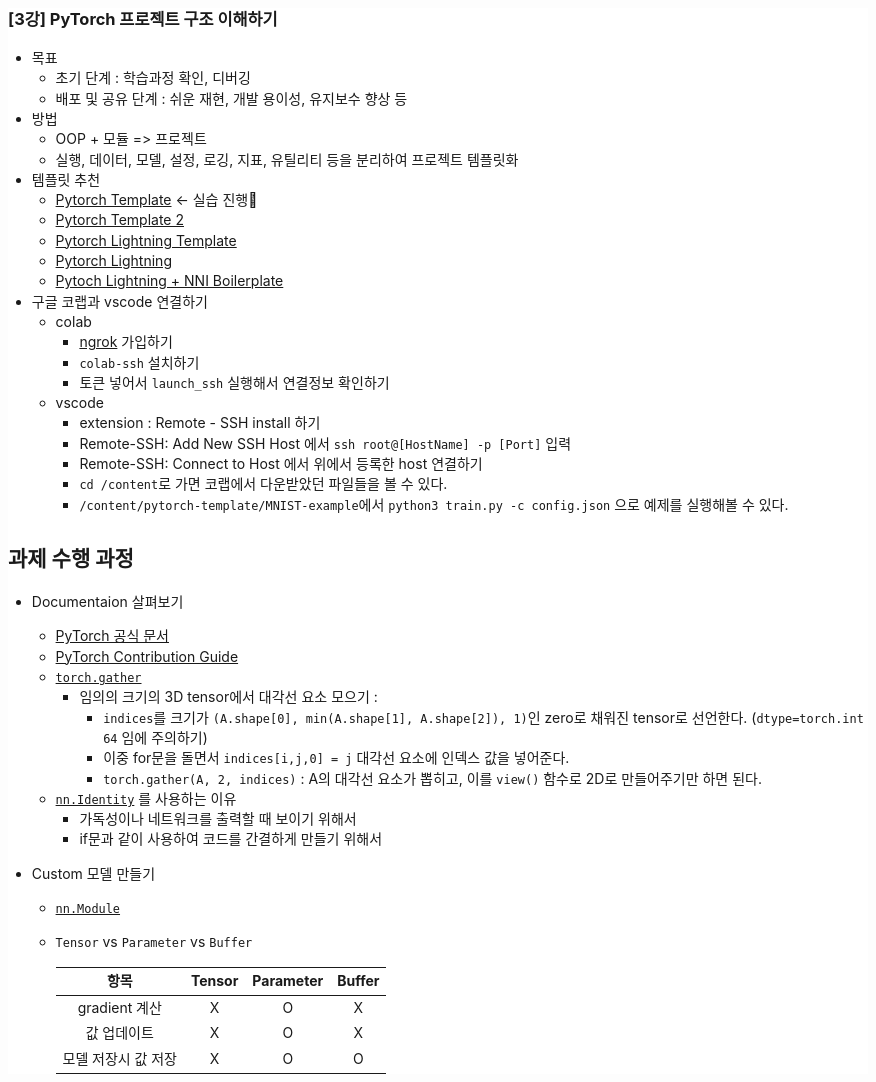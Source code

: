 ### [3강] PyTorch 프로젝트 구조 이해하기

* 목표
  * 초기 단계 : 학습과정 확인, 디버깅
  * 배포 및 공유 단계 : 쉬운 재현, 개발 용이성, 유지보수 향상 등
* 방법
  * OOP + 모듈 => 프로젝트
  * 실행, 데이터, 모델, 설정, 로깅, 지표, 유틸리티 등을 분리하여 프로젝트 템플릿화
* 템플릿 추천
  * [Pytorch Template](https://github.com/victoresque/pytorch-template) <- 실습 진행📌
  * [Pytorch Template 2](https://github.com/FrancescoSaverioZuppichini/PyTorch-Deep-Learning-Template)
  * [Pytorch Lightning Template](https://github.com/PyTorchLightning/deep-learning-project-template)
  * [Pytorch Lightning](https://www.pytorchlightning.ai/)
  * [Pytoch Lightning + NNI Boilerplate](https://github.com/davinnovation/pytorch-boilerplate)
* 구글 코랩과 vscode 연결하기
  * colab
    * [ngrok](https://ngrok.com/) 가입하기
    * `colab-ssh` 설치하기
    * 토큰 넣어서 `launch_ssh` 실행해서 연결정보 확인하기
  * vscode
    * extension : Remote - SSH install 하기
    * Remote-SSH: Add New SSH Host 에서 `ssh root@[HostName] -p [Port]` 입력
    * Remote-SSH: Connect to Host 에서 위에서 등록한 host 연결하기
    * `cd /content`로 가면 코랩에서 다운받았던 파일들을 볼 수 있다.
    * `/content/pytorch-template/MNIST-example`에서 `python3 train.py -c config.json` 으로 예제를 실행해볼 수 있다.

## 과제 수행 과정

* Documentaion 살펴보기
  * [PyTorch 공식 문서](https://pytorch.org/docs/stable/index.html)
  * [PyTorch Contribution Guide](https://pytorch.org/docs/stable/community/contribution_guide.html)
  * [`torch.gather`](https://pytorch.org/docs/stable/generated/torch.gather.html#torch.gather)
    * 임의의 크기의 3D tensor에서 대각선 요소 모으기 : 
      * `indices`를 크기가 `(A.shape[0], min(A.shape[1], A.shape[2]), 1)`인 zero로 채워진 tensor로 선언한다. (`dtype=torch.int64` 임에 주의하기)
      * 이중 for문을 돌면서 `indices[i,j,0] = j` 대각선 요소에 인덱스 값을 넣어준다.
      * `torch.gather(A, 2, indices)` : A의 대각선 요소가 뽑히고, 이를 `view()` 함수로 2D로 만들어주기만 하면 된다.
  * [`nn.Identity`](https://pytorch.org/docs/stable/generated/torch.nn.Identity.html#torch.nn.Identity) 를 사용하는 이유
    * 가독성이나 네트워크를 출력할 때 보이기 위해서
    * if문과 같이 사용하여 코드를 간결하게 만들기 위해서

* Custom 모델 만들기
  * [`nn.Module`](https://pytorch.org/docs/stable/generated/torch.nn.Module.html)
  * `Tensor` vs `Parameter` vs `Buffer`

    |        항목         | Tensor | Parameter | Buffer |
    | :-----------------: | :----: | :-------: | :----: |
    |    gradient 계산    |   X    |     O     |   X    |
    |     값 업데이트     |   X    |     O     |   X    |
    | 모델 저장시 값 저장 |   X    |     O     |   O    |
